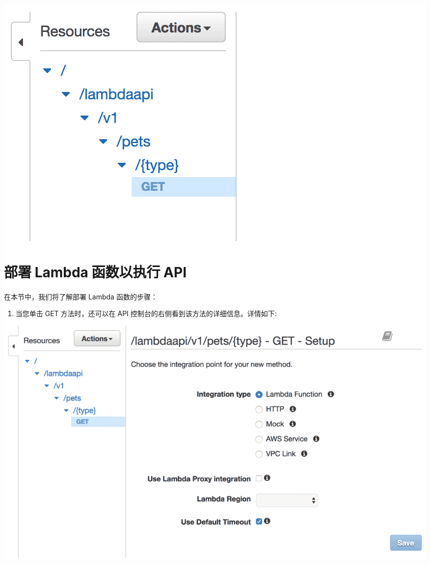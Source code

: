 ![](img/ef4c6cd9-0912-4457-8dec-95c6acf52921.png)

# 部署 Lambda 函数以执行 API

在本节中，我们将了解部署 Lambda 函数的步骤：

1.  当您单击 GET 方法时，还可以在 API 控制台的右侧看到该方法的详细信息。详情如下:

![](img/6c67dfce-45f9-4648-8922-7b02b8eb568e.png)
